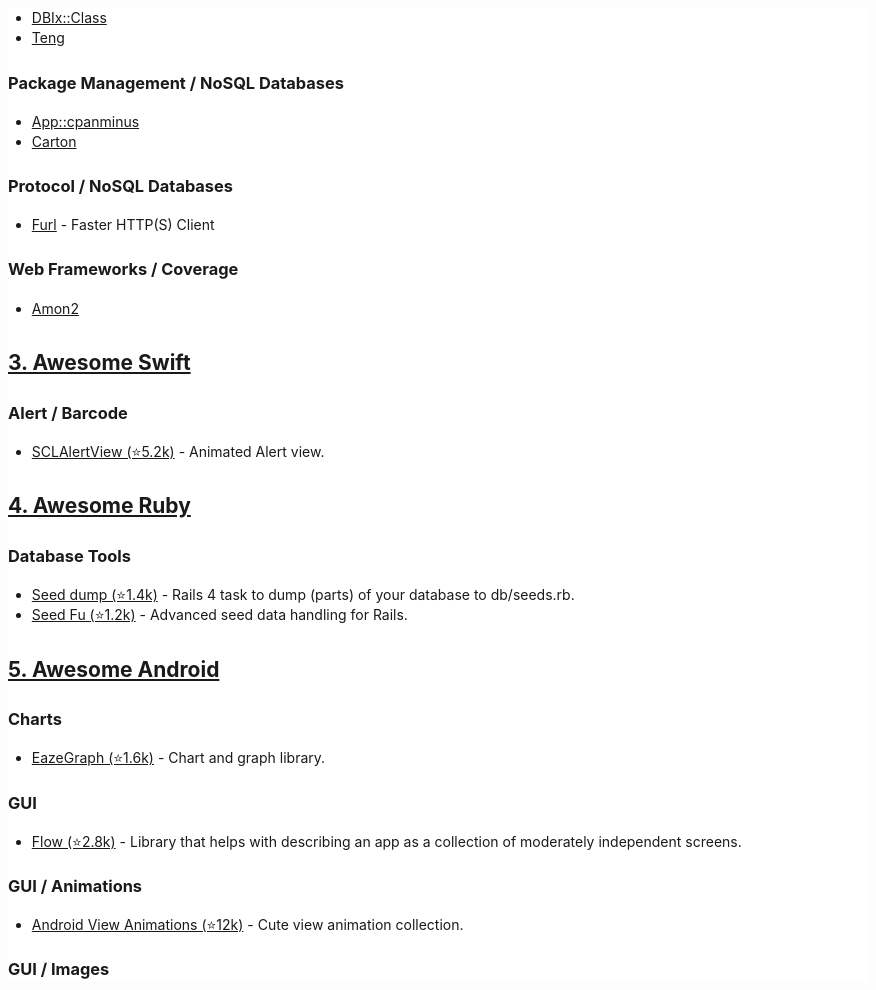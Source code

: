 *   [DBIx::Class](https://metacpan.org/pod/DBIx::Class)
*   [Teng](https://metacpan.org/pod/Teng)

### Package Management / NoSQL Databases

*   [App::cpanminus](https://metacpan.org/pod/App::cpanminus)
*   [Carton](https://metacpan.org/pod/Carton)

### Protocol / NoSQL Databases

*   [Furl](https://metacpan.org/pod/Furl) - Faster HTTP(S) Client

### Web Frameworks / Coverage

*   [Amon2](https://metacpan.org/pod/Amon2)

## [3. Awesome Swift](/content/matteocrippa/awesome-swift/week/README.md)

### Alert / Barcode

*   [SCLAlertView (⭐5.2k)](https://github.com/vikmeup/SCLAlertView-Swift) - Animated Alert view.

## [4. Awesome Ruby](/content/markets/awesome-ruby/week/README.md)

### Database Tools

*   [Seed dump (⭐1.4k)](https://github.com/rroblak/seed_dump) - Rails 4 task to dump (parts) of your database to db/seeds.rb.
*   [Seed Fu (⭐1.2k)](https://github.com/mbleigh/seed-fu) - Advanced seed data handling for Rails.

## [5. Awesome Android](/content/JStumpp/awesome-android/week/README.md)

### Charts

*   [EazeGraph (⭐1.6k)](https://github.com/blackfizz/EazeGraph) - Chart and graph library.

### GUI

*   [Flow (⭐2.8k)](https://github.com/square/flow) - Library that helps with describing an app as a collection of moderately independent screens.

### GUI / Animations

*   [Android View Animations (⭐12k)](https://github.com/daimajia/AndroidViewAnimations) - Cute view animation collection.

### GUI / Images
